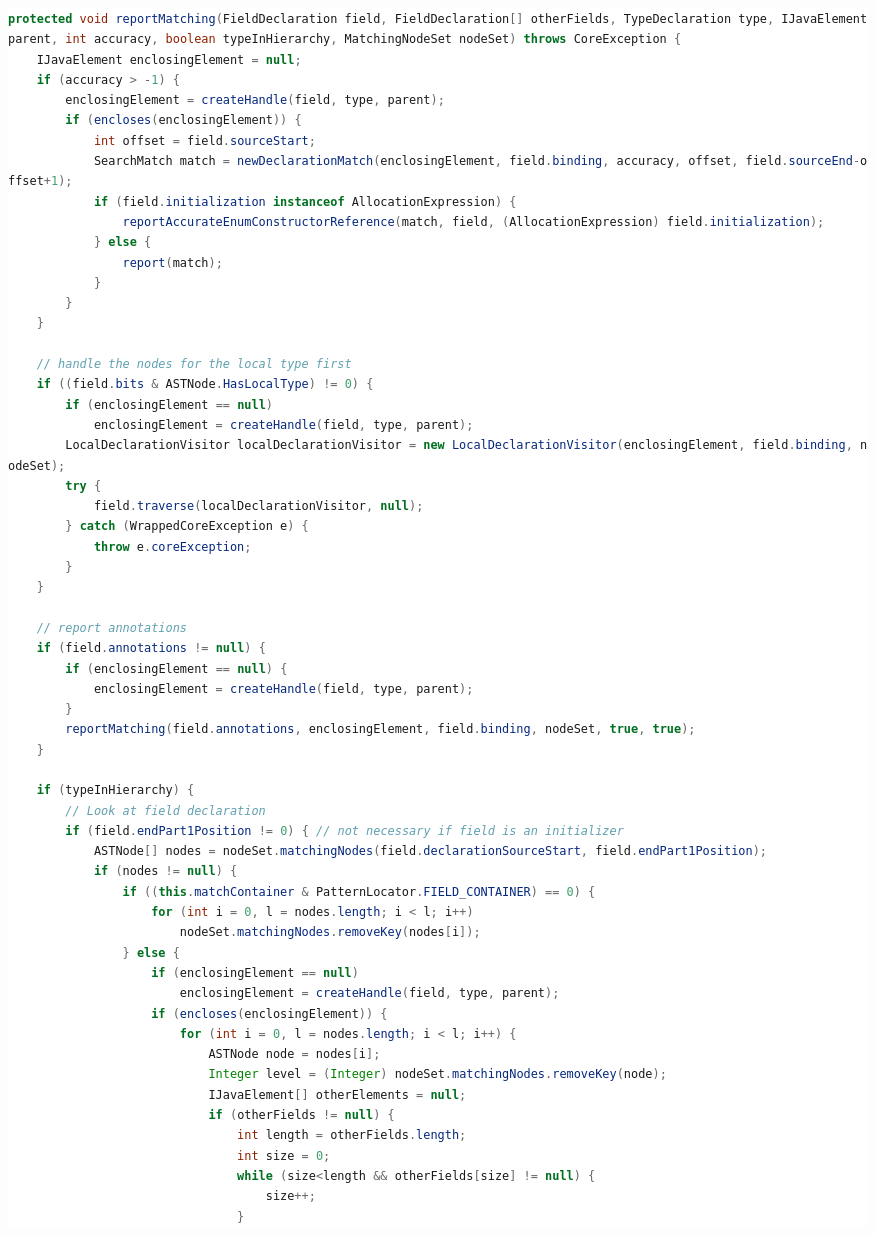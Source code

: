 ```java
protected void reportMatching(FieldDeclaration field, FieldDeclaration[] otherFields, TypeDeclaration type, IJavaElement parent, int accuracy, boolean typeInHierarchy, MatchingNodeSet nodeSet) throws CoreException {
	IJavaElement enclosingElement = null;
	if (accuracy > -1) {
		enclosingElement = createHandle(field, type, parent);
		if (encloses(enclosingElement)) {
			int offset = field.sourceStart;
			SearchMatch match = newDeclarationMatch(enclosingElement, field.binding, accuracy, offset, field.sourceEnd-offset+1);
			if (field.initialization instanceof AllocationExpression) {
				reportAccurateEnumConstructorReference(match, field, (AllocationExpression) field.initialization);
			} else {
				report(match);
			}
		}
	}

	// handle the nodes for the local type first
	if ((field.bits & ASTNode.HasLocalType) != 0) {
		if (enclosingElement == null)
			enclosingElement = createHandle(field, type, parent);
		LocalDeclarationVisitor localDeclarationVisitor = new LocalDeclarationVisitor(enclosingElement, field.binding, nodeSet);
		try {
			field.traverse(localDeclarationVisitor, null);
		} catch (WrappedCoreException e) {
			throw e.coreException;
		}
	}

	// report annotations
	if (field.annotations != null) {
		if (enclosingElement == null) {
			enclosingElement = createHandle(field, type, parent);
		}
		reportMatching(field.annotations, enclosingElement, field.binding, nodeSet, true, true);
	}

	if (typeInHierarchy) {
		// Look at field declaration
		if (field.endPart1Position != 0) { // not necessary if field is an initializer
			ASTNode[] nodes = nodeSet.matchingNodes(field.declarationSourceStart, field.endPart1Position);
			if (nodes != null) {
				if ((this.matchContainer & PatternLocator.FIELD_CONTAINER) == 0) {
					for (int i = 0, l = nodes.length; i < l; i++)
						nodeSet.matchingNodes.removeKey(nodes[i]);
				} else {
					if (enclosingElement == null)
						enclosingElement = createHandle(field, type, parent);
					if (encloses(enclosingElement)) {
						for (int i = 0, l = nodes.length; i < l; i++) {
							ASTNode node = nodes[i];
							Integer level = (Integer) nodeSet.matchingNodes.removeKey(node);
							IJavaElement[] otherElements = null;
							if (otherFields != null) {
								int length = otherFields.length;
								int size = 0;
								while (size<length && otherFields[size] != null) {
									size++;
								}
```